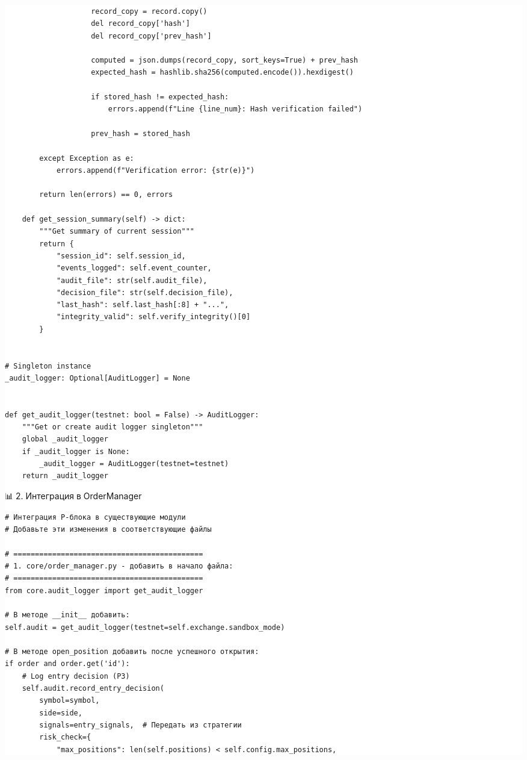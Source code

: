 ```
                    record_copy = record.copy()
                    del record_copy['hash']
                    del record_copy['prev_hash']

                    computed = json.dumps(record_copy, sort_keys=True) + prev_hash
                    expected_hash = hashlib.sha256(computed.encode()).hexdigest()

                    if stored_hash != expected_hash:
                        errors.append(f"Line {line_num}: Hash verification failed")

                    prev_hash = stored_hash

        except Exception as e:
            errors.append(f"Verification error: {str(e)}")

        return len(errors) == 0, errors

    def get_session_summary(self) -> dict:
        """Get summary of current session"""
        return {
            "session_id": self.session_id,
            "events_logged": self.event_counter,
            "audit_file": str(self.audit_file),
            "decision_file": str(self.decision_file),
            "last_hash": self.last_hash[:8] + "...",
            "integrity_valid": self.verify_integrity()[0]
        }


# Singleton instance
_audit_logger: Optional[AuditLogger] = None


def get_audit_logger(testnet: bool = False) -> AuditLogger:
    """Get or create audit logger singleton"""
    global _audit_logger
    if _audit_logger is None:
        _audit_logger = AuditLogger(testnet=testnet)
    return _audit_logger
```

📊 2. Интеграция в OrderManager

```
# Интеграция P-блока в существующие модули
# Добавьте эти изменения в соответствующие файлы

# ============================================
# 1. core/order_manager.py - добавить в начало файла:
# ============================================
from core.audit_logger import get_audit_logger

# В методе __init__ добавить:
self.audit = get_audit_logger(testnet=self.exchange.sandbox_mode)

# В методе open_position добавить после успешного открытия:
if order and order.get('id'):
    # Log entry decision (P3)
    self.audit.record_entry_decision(
        symbol=symbol,
        side=side,
        signals=entry_signals,  # Передать из стратегии
        risk_check={
            "max_positions": len(self.positions) < self.config.max_positions,
```